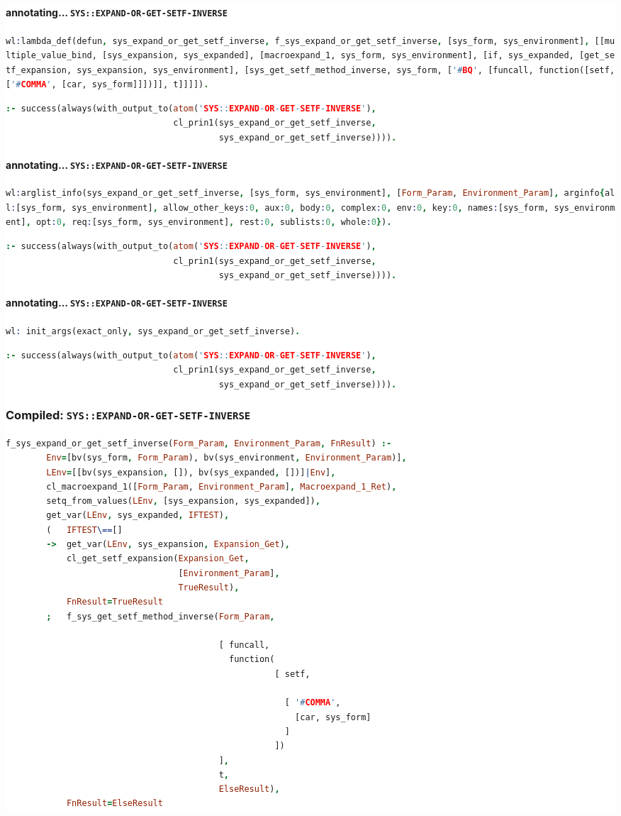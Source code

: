#### annotating... `SYS::EXPAND-OR-GET-SETF-INVERSE`
```prolog
wl:lambda_def(defun, sys_expand_or_get_setf_inverse, f_sys_expand_or_get_setf_inverse, [sys_form, sys_environment], [[multiple_value_bind, [sys_expansion, sys_expanded], [macroexpand_1, sys_form, sys_environment], [if, sys_expanded, [get_setf_expansion, sys_expansion, sys_environment], [sys_get_setf_method_inverse, sys_form, ['#BQ', [funcall, function([setf, ['#COMMA', [car, sys_form]]])]], t]]]]).
```
```prolog
:- success(always(with_output_to(atom('SYS::EXPAND-OR-GET-SETF-INVERSE'),
                                 cl_prin1(sys_expand_or_get_setf_inverse,
                                          sys_expand_or_get_setf_inverse)))).
```

#### annotating... `SYS::EXPAND-OR-GET-SETF-INVERSE`
```prolog
wl:arglist_info(sys_expand_or_get_setf_inverse, [sys_form, sys_environment], [Form_Param, Environment_Param], arginfo{all:[sys_form, sys_environment], allow_other_keys:0, aux:0, body:0, complex:0, env:0, key:0, names:[sys_form, sys_environment], opt:0, req:[sys_form, sys_environment], rest:0, sublists:0, whole:0}).
```
```prolog
:- success(always(with_output_to(atom('SYS::EXPAND-OR-GET-SETF-INVERSE'),
                                 cl_prin1(sys_expand_or_get_setf_inverse,
                                          sys_expand_or_get_setf_inverse)))).
```

#### annotating... `SYS::EXPAND-OR-GET-SETF-INVERSE`
```prolog
wl: init_args(exact_only, sys_expand_or_get_setf_inverse).

```
```prolog
:- success(always(with_output_to(atom('SYS::EXPAND-OR-GET-SETF-INVERSE'),
                                 cl_prin1(sys_expand_or_get_setf_inverse,
                                          sys_expand_or_get_setf_inverse)))).
```

### Compiled:  `SYS::EXPAND-OR-GET-SETF-INVERSE`
```prolog
f_sys_expand_or_get_setf_inverse(Form_Param, Environment_Param, FnResult) :-
        Env=[bv(sys_form, Form_Param), bv(sys_environment, Environment_Param)],
        LEnv=[[bv(sys_expansion, []), bv(sys_expanded, [])]|Env],
        cl_macroexpand_1([Form_Param, Environment_Param], Macroexpand_1_Ret),
        setq_from_values(LEnv, [sys_expansion, sys_expanded]),
        get_var(LEnv, sys_expanded, IFTEST),
        (   IFTEST\==[]
        ->  get_var(LEnv, sys_expansion, Expansion_Get),
            cl_get_setf_expansion(Expansion_Get,
                                  [Environment_Param],
                                  TrueResult),
            FnResult=TrueResult
        ;   f_sys_get_setf_method_inverse(Form_Param,

                                          [ funcall,
                                            function(
                                                     [ setf,

                                                       [ '#COMMA',
                                                         [car, sys_form]
                                                       ]
                                                     ])
                                          ],
                                          t,
                                          ElseResult),
            FnResult=ElseResult
```